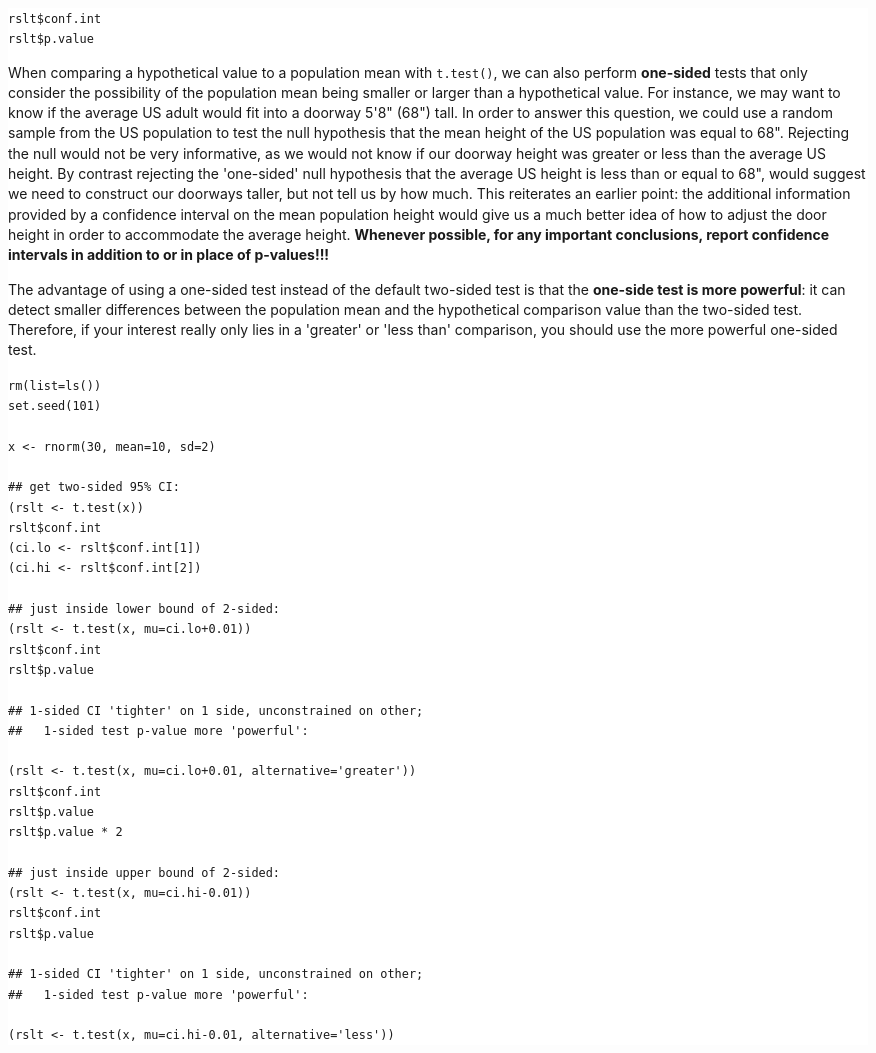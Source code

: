 ```
rslt$conf.int
rslt$p.value

```

When comparing a hypothetical value to a population mean with `t.test()`, we 
  can also perform **one-sided** tests that only consider the possibility of 
  the population mean being smaller or larger than a hypothetical value.
  For instance, we may want to know if the average US adult would fit into
  a doorway 5'8" (68") tall. In order to answer this question, we could 
  use a random sample from the US population to test the null hypothesis
  that the mean height of the US population was equal to 68". Rejecting 
  the null would not be very informative, as we would not know if our 
  doorway height was greater or less than the average US height. By 
  contrast rejecting the 'one-sided' null hypothesis that the average
  US height is less than or equal to 68", would suggest we need to 
  construct our doorways taller, but not tell us by how much. This 
  reiterates an earlier point: the additional information provided by a 
  confidence interval on the mean population height would give us a much 
  better idea of how to adjust the door height in order to accommodate the
  average height. **Whenever possible, for any important conclusions, 
  report confidence intervals in addition to or in place of p-values!!!**

The advantage of using a one-sided test instead of the default 
  two-sided test is that the **one-side test is more powerful**: it can
  detect smaller differences between the population mean and the 
  hypothetical comparison value than the two-sided test. Therefore,
  if your interest really only lies in a 'greater' or 'less than' 
  comparison, you should use the more powerful one-sided test.

```
rm(list=ls())
set.seed(101)

x <- rnorm(30, mean=10, sd=2)

## get two-sided 95% CI:
(rslt <- t.test(x))
rslt$conf.int
(ci.lo <- rslt$conf.int[1])
(ci.hi <- rslt$conf.int[2])

## just inside lower bound of 2-sided:
(rslt <- t.test(x, mu=ci.lo+0.01))
rslt$conf.int
rslt$p.value

## 1-sided CI 'tighter' on 1 side, unconstrained on other;
##   1-sided test p-value more 'powerful':

(rslt <- t.test(x, mu=ci.lo+0.01, alternative='greater'))
rslt$conf.int
rslt$p.value
rslt$p.value * 2

## just inside upper bound of 2-sided:
(rslt <- t.test(x, mu=ci.hi-0.01))
rslt$conf.int
rslt$p.value

## 1-sided CI 'tighter' on 1 side, unconstrained on other;
##   1-sided test p-value more 'powerful':

(rslt <- t.test(x, mu=ci.hi-0.01, alternative='less'))
```